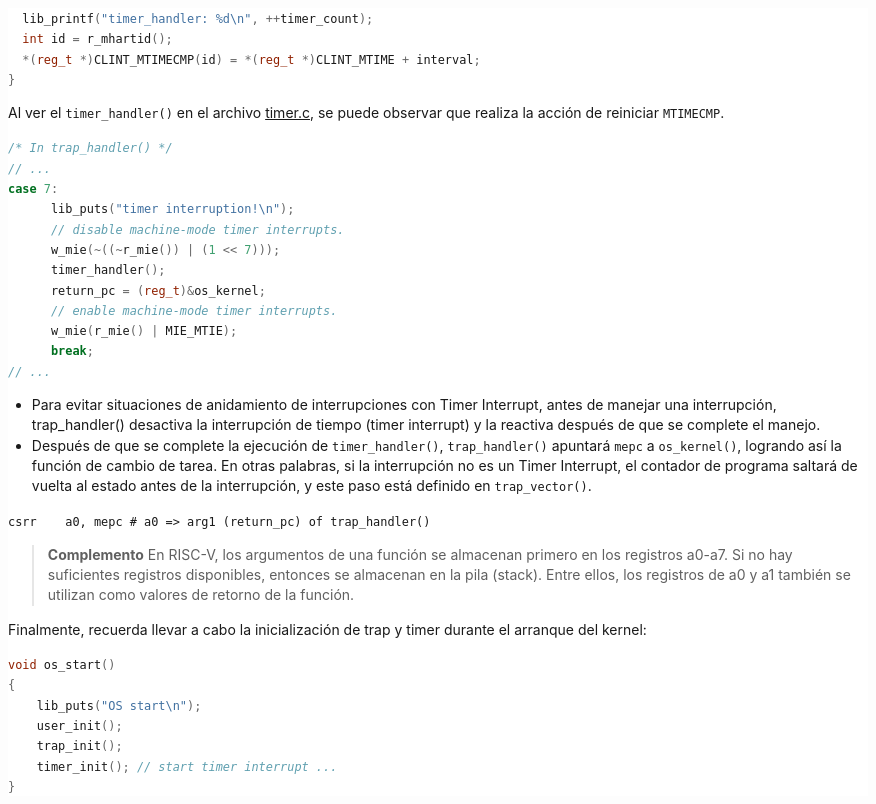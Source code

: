 ```cpp
  lib_printf("timer_handler: %d\n", ++timer_count);
  int id = r_mhartid();
  *(reg_t *)CLINT_MTIMECMP(id) = *(reg_t *)CLINT_MTIME + interval;
}

```

Al ver el `timer_handler()` en el archivo [timer.c], se puede observar que realiza la acción de reiniciar `MTIMECMP`.

```cpp
/* In trap_handler() */
// ...
case 7:
      lib_puts("timer interruption!\n");
      // disable machine-mode timer interrupts.
      w_mie(~((~r_mie()) | (1 << 7)));
      timer_handler();
      return_pc = (reg_t)&os_kernel;
      // enable machine-mode timer interrupts.
      w_mie(r_mie() | MIE_MTIE);
      break;
// ...
```

- Para evitar situaciones de anidamiento de interrupciones con Timer Interrupt, antes de manejar una interrupción, trap_handler() desactiva la interrupción de tiempo (timer interrupt) y la reactiva después de que se complete el manejo.
- Después de que se complete la ejecución de `timer_handler()`, `trap_handler()` apuntará `mepc` a `os_kernel()`, logrando así la función de cambio de tarea. En otras palabras, si la interrupción no es un Timer Interrupt, el contador de programa saltará de vuelta al estado antes de la interrupción, y este paso está definido en `trap_vector()`.

```assembly=
csrr	a0, mepc # a0 => arg1 (return_pc) of trap_handler()
```

> **Complemento**
> En RISC-V, los argumentos de una función se almacenan primero en los registros a0-a7. Si no hay suficientes registros disponibles, entonces se almacenan en la pila (stack).
> Entre ellos, los registros de a0 y a1 también se utilizan como valores de retorno de la función.

Finalmente, recuerda llevar a cabo la inicialización de trap y timer durante el arranque del kernel:

```cpp
void os_start()
{
	lib_puts("OS start\n");
	user_init();
	trap_init();
	timer_init(); // start timer interrupt ...
}
```


[lib.c]: https://github.com/lesterbogran/mini-riscv-os/blob/master/05-Preemptive/lib.c
[os.c]: https://github.com/lesterbogran/mini-riscv-os/blob/master/05-Preemptive/os.c
[timer.c]: https://github.com/lesterbogran/mini-riscv-os/blob/master/05-Preemptive/timer.c
[sys.s]: https://github.com/lesterbogran/mini-riscv-os/blob/master/05-Preemptive/sys.s
[task.c]: https://github.com/lesterbogran/mini-riscv-os/blob/master/05-Preemptive/task.c
[user.c]: https://github.com/lesterbogran/mini-riscv-os/blob/master/05-Preemptive/user.c